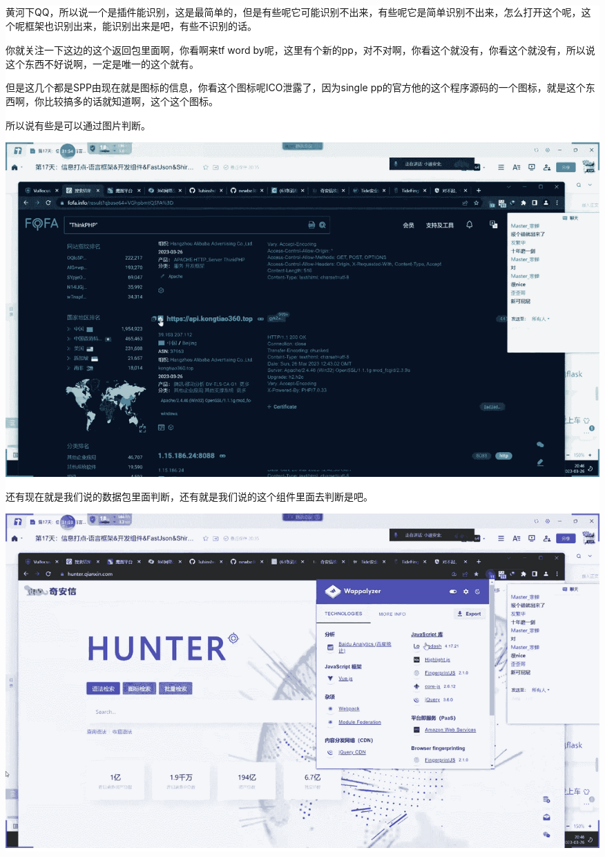 黄河下QQ，所以说一个是插件能识别，这是最简单的，但是有些呢它可能识别不出来，有些呢它是简单识别不出来，怎么打开这个呢，这个呢框架也识别出来，能识别出来是吧，有些不识别的话。

你就关注一下这边的这个返回包里面啊，你看啊来tf word by呢，这里有个新的pp，对不对啊，你看这个就没有，你看这个就没有，所以说这个东西不好说啊，一定是唯一的这个就有。

但是这几个都是SPP由现在就是图标的信息，你看这个图标呢ICO泄露了，因为single pp的官方他的这个程序源码的一个图标，就是这个东西啊，你比较搞多的话就知道啊，这个这个图标。

所以说有些是可以通过图片判断。

![](img/bb2771965646bd8880a6d3555d0b2aef_107.png)

还有现在就是我们说的数据包里面判断，还有就是我们说的这个组件里面去判断是吧。

![](img/bb2771965646bd8880a6d3555d0b2aef_109.png)
